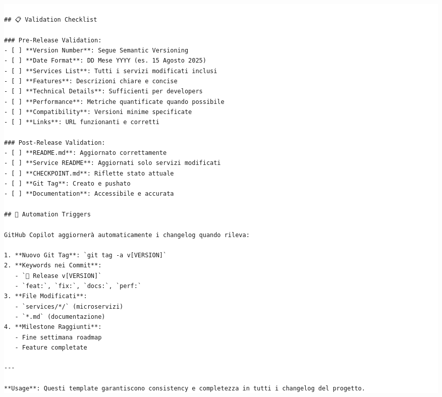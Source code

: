 ```

## 📋 Validation Checklist

### Pre-Release Validation:
- [ ] **Version Number**: Segue Semantic Versioning
- [ ] **Date Format**: DD Mese YYYY (es. 15 Agosto 2025)
- [ ] **Services List**: Tutti i servizi modificati inclusi
- [ ] **Features**: Descrizioni chiare e concise
- [ ] **Technical Details**: Sufficienti per developers
- [ ] **Performance**: Metriche quantificate quando possibile
- [ ] **Compatibility**: Versioni minime specificate
- [ ] **Links**: URL funzionanti e corretti

### Post-Release Validation:
- [ ] **README.md**: Aggiornato correttamente
- [ ] **Service README**: Aggiornati solo servizi modificati
- [ ] **CHECKPOINT.md**: Riflette stato attuale
- [ ] **Git Tag**: Creato e pushato
- [ ] **Documentation**: Accessibile e accurata

## 🔄 Automation Triggers

GitHub Copilot aggiornerà automaticamente i changelog quando rileva:

1. **Nuovo Git Tag**: `git tag -a v[VERSION]`
2. **Keywords nei Commit**: 
   - `🚀 Release v[VERSION]`
   - `feat:`, `fix:`, `docs:`, `perf:`
3. **File Modificati**: 
   - `services/*/` (microservizi)
   - `*.md` (documentazione)
4. **Milestone Raggiunti**:
   - Fine settimana roadmap
   - Feature completate

---

**Usage**: Questi template garantiscono consistency e completezza in tutti i changelog del progetto.
